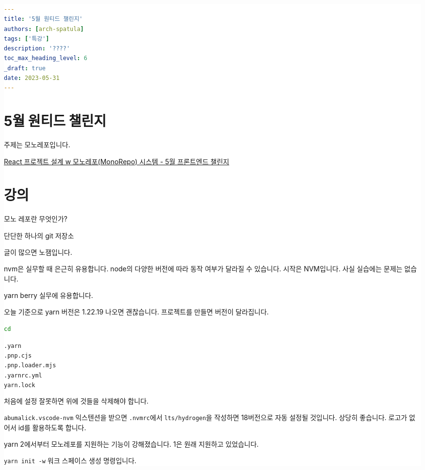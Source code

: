 ```yaml
---
title: '5월 원티드 챌린지'
authors: [arch-spatula]
tags: ['특강']
description: '????'
toc_max_heading_level: 6
_draft: true
date: 2023-05-31
---
```


# 5월 원티드 챌린지

주제는 모노레포입니다.



[React 프로젝트 설계 w 모노레포(MonoRepo) 시스템 - 5월 프론트엔드 챌린지](https://www.wanted.co.kr/events/pre_challenge_fe_9?category=tag.gaebal)



# 강의

모노 레포란 무엇인가?

단단한 하나의 git 저장소

글이 많으면 노잼입니다.

nvm은 실무할 때 은근히 유용합니다. node의 다양한 버전에 따라 동작 여부가 달라질 수 있습니다. 시작은 NVM입니다. 사실 실습에는 문제는 없습니다.

yarn berry 실무에 유용합니다.

오늘 기준으로 yarn 버전은 1.22.19 나오면 괜찮습니다. 프로젝트를 만들면 버전이 달라집니다.

```sh
cd
```

```
.yarn
.pnp.cjs
.pnp.loader.mjs
.yarnrc.yml
yarn.lock
```

처음에 설정 잘못하면 위에 것들을 삭제해야 합니다.

`abumalick.vscode-nvm` 익스텐션을 받으면 `.nvmrc`에서 `lts/hydrogen`을 작성하면 18버전으로 자동 설정될 것입니다. 상당히 좋습니다. 로고가 없어서 id를 활용하도록 합니다.

yarn 2에서부터 모노레포를 지원하는 기능이 강해졌습니다. 1은 원래 지원하고 있었습니다.

`yarn init -w` 워크 스페이스 생성 명령입니다.
